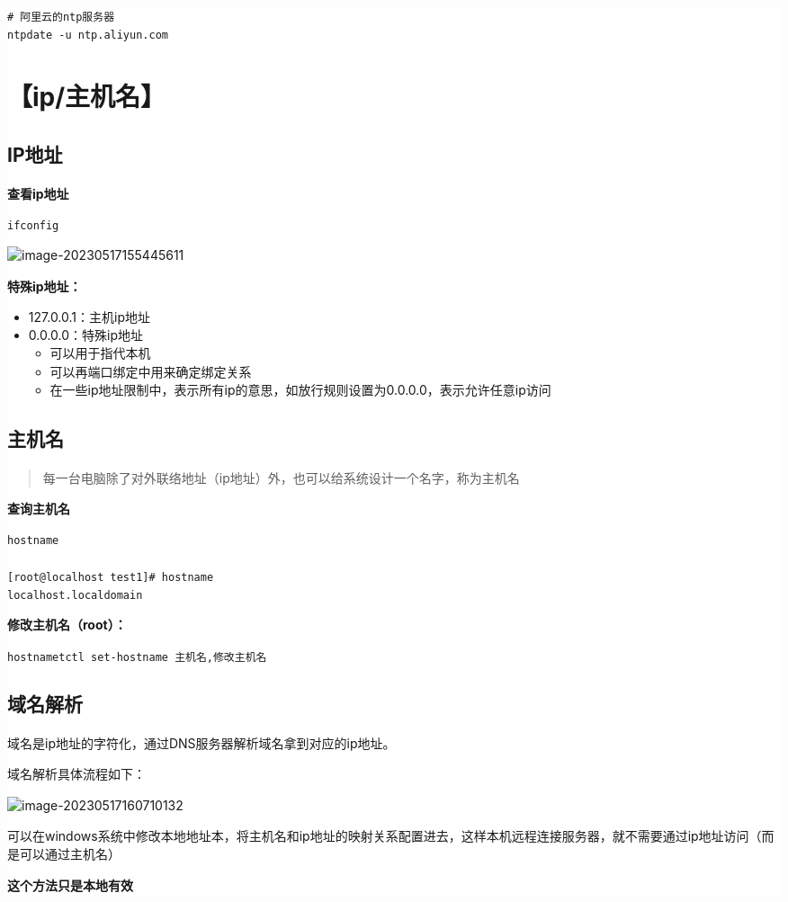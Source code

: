 ```shell
# 阿里云的ntp服务器
ntpdate -u ntp.aliyun.com
```

# 【ip/主机名】

## IP地址

**查看ip地址**

```shell
ifconfig
```

![image-20230517155445611](https://chongming-images.oss-cn-hangzhou.aliyuncs.com/images-masterimage-20230517155445611.png)

**特殊ip地址：**

- 127.0.0.1：主机ip地址
- 0.0.0.0：特殊ip地址
  - 可以用于指代本机
  - 可以再端口绑定中用来确定绑定关系
  - 在一些ip地址限制中，表示所有ip的意思，如放行规则设置为0.0.0.0，表示允许任意ip访问

## 主机名

> 每一台电脑除了对外联络地址（ip地址）外，也可以给系统设计一个名字，称为主机名

**查询主机名**

```shell
hostname

[root@localhost test1]# hostname
localhost.localdomain
```

**修改主机名（root）：**

```shell
hostnametctl set-hostname 主机名,修改主机名
```

## 域名解析

域名是ip地址的字符化，通过DNS服务器解析域名拿到对应的ip地址。

域名解析具体流程如下：

![image-20230517160710132](https://chongming-images.oss-cn-hangzhou.aliyuncs.com/images-masterimage-20230517160710132.png)

可以在windows系统中修改本地地址本，将主机名和ip地址的映射关系配置进去，这样本机远程连接服务器，就不需要通过ip地址访问（而是可以通过主机名）

**这个方法只是本地有效**
